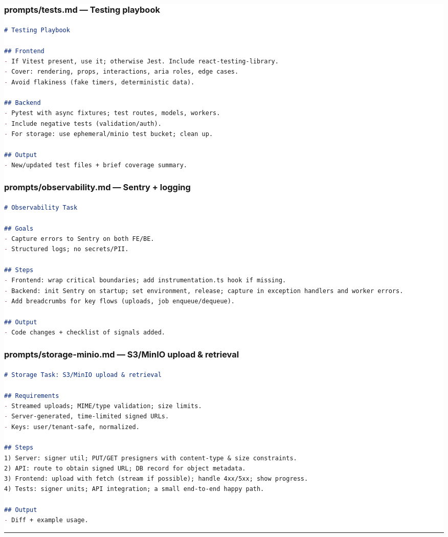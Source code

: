 ### prompts/tests.md — Testing playbook

```markdown
# Testing Playbook

## Frontend
- If Vitest present, use it; otherwise Jest. Include react-testing-library.
- Cover: rendering, props, interactions, aria roles, edge cases.
- Avoid flakiness (fake timers, deterministic data).

## Backend
- Pytest with async fixtures; test routes, models, workers.
- Include negative tests (validation/auth).
- For storage: use ephemeral/minio test bucket; clean up.

## Output
- New/updated test files + brief coverage summary.
```

### prompts/observability.md — Sentry + logging

```markdown
# Observability Task

## Goals
- Capture errors to Sentry on both FE/BE.
- Structured logs; no secrets/PII.

## Steps
- Frontend: wrap critical boundaries; add instrumentation.ts hook if missing.
- Backend: init Sentry on startup; set environment, release; capture in exception handlers and worker errors.
- Add breadcrumbs for key flows (uploads, job enqueue/dequeue).

## Output
- Code changes + checklist of signals added.
```

### prompts/storage-minio.md — S3/MinIO upload & retrieval

```markdown
# Storage Task: S3/MinIO upload & retrieval

## Requirements
- Streamed uploads; MIME/type validation; size limits.
- Server-generated, time-limited signed URLs.
- Keys: user/tenant-safe, normalized.

## Steps
1) Server: signer util; PUT/GET presigners with content-type & size constraints.
2) API: route to obtain signed URL; DB record for object metadata.
3) Frontend: upload with fetch (stream if possible); handle 4xx/5xx; show progress.
4) Tests: signer units; API integration; a small end-to-end happy path.

## Output
- Diff + example usage.
```

---